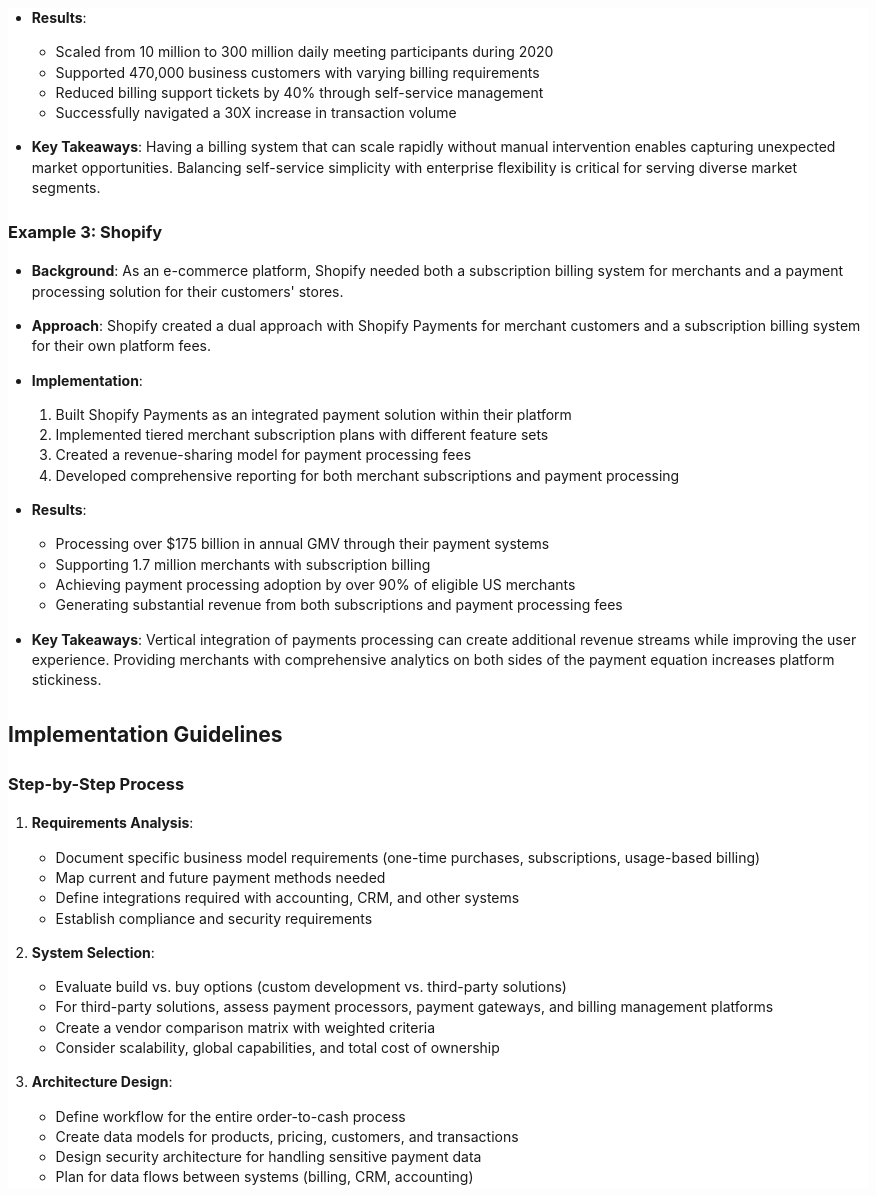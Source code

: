 - **Results**:
  - Scaled from 10 million to 300 million daily meeting participants during 2020
  - Supported 470,000 business customers with varying billing requirements
  - Reduced billing support tickets by 40% through self-service management
  - Successfully navigated a 30X increase in transaction volume

- **Key Takeaways**: Having a billing system that can scale rapidly without manual intervention enables capturing unexpected market opportunities. Balancing self-service simplicity with enterprise flexibility is critical for serving diverse market segments.

### Example 3: Shopify

- **Background**: As an e-commerce platform, Shopify needed both a subscription billing system for merchants and a payment processing solution for their customers' stores.

- **Approach**: Shopify created a dual approach with Shopify Payments for merchant customers and a subscription billing system for their own platform fees.

- **Implementation**:
  1. Built Shopify Payments as an integrated payment solution within their platform
  2. Implemented tiered merchant subscription plans with different feature sets
  3. Created a revenue-sharing model for payment processing fees
  4. Developed comprehensive reporting for both merchant subscriptions and payment processing

- **Results**:
  - Processing over $175 billion in annual GMV through their payment systems
  - Supporting 1.7 million merchants with subscription billing
  - Achieving payment processing adoption by over 90% of eligible US merchants
  - Generating substantial revenue from both subscriptions and payment processing fees

- **Key Takeaways**: Vertical integration of payments processing can create additional revenue streams while improving the user experience. Providing merchants with comprehensive analytics on both sides of the payment equation increases platform stickiness.

## Implementation Guidelines

### Step-by-Step Process

1. **Requirements Analysis**:
   - Document specific business model requirements (one-time purchases, subscriptions, usage-based billing)
   - Map current and future payment methods needed
   - Define integrations required with accounting, CRM, and other systems
   - Establish compliance and security requirements

2. **System Selection**:
   - Evaluate build vs. buy options (custom development vs. third-party solutions)
   - For third-party solutions, assess payment processors, payment gateways, and billing management platforms
   - Create a vendor comparison matrix with weighted criteria
   - Consider scalability, global capabilities, and total cost of ownership

3. **Architecture Design**:
   - Define workflow for the entire order-to-cash process
   - Create data models for products, pricing, customers, and transactions
   - Design security architecture for handling sensitive payment data
   - Plan for data flows between systems (billing, CRM, accounting)
